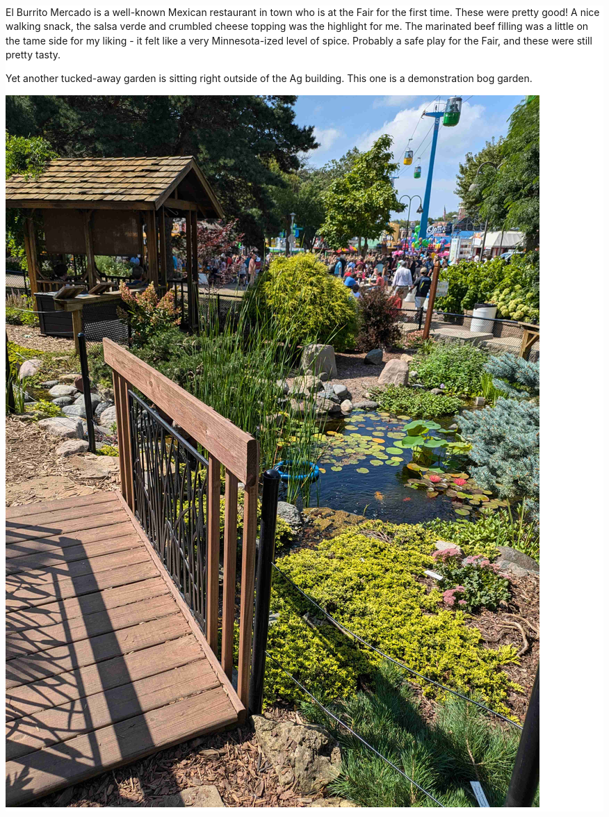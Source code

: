 El Burrito Mercado is a well-known Mexican restaurant in town who is at the Fair for the first time. These were pretty good! A nice walking snack, the salsa verde and crumbled cheese topping was the highlight for me. The marinated beef filling was a little on the tame side for my liking - it felt like a very Minnesota-ized level of spice. Probably a safe play for the Fair, and these were still pretty tasty.

Yet another tucked-away garden is sitting right outside of the Ag building. This one is a demonstration bog garden.

[![image](/assets/2024-08-29/garden4.jpg)](/assets/2024-08-29/garden4.jpg)
